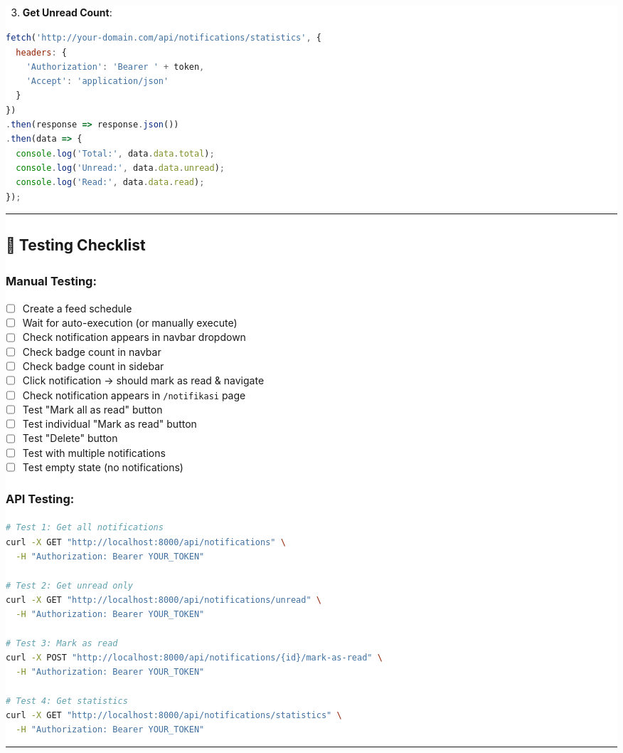 3. **Get Unread Count**:
```javascript
fetch('http://your-domain.com/api/notifications/statistics', {
  headers: {
    'Authorization': 'Bearer ' + token,
    'Accept': 'application/json'
  }
})
.then(response => response.json())
.then(data => {
  console.log('Total:', data.data.total);
  console.log('Unread:', data.data.unread);
  console.log('Read:', data.data.read);
});
```

---

## 🧪 Testing Checklist

### **Manual Testing:**

- [ ] Create a feed schedule
- [ ] Wait for auto-execution (or manually execute)
- [ ] Check notification appears in navbar dropdown
- [ ] Check badge count in navbar
- [ ] Check badge count in sidebar
- [ ] Click notification → should mark as read & navigate
- [ ] Check notification appears in `/notifikasi` page
- [ ] Test "Mark all as read" button
- [ ] Test individual "Mark as read" button
- [ ] Test "Delete" button
- [ ] Test with multiple notifications
- [ ] Test empty state (no notifications)

### **API Testing:**

```bash
# Test 1: Get all notifications
curl -X GET "http://localhost:8000/api/notifications" \
  -H "Authorization: Bearer YOUR_TOKEN"

# Test 2: Get unread only
curl -X GET "http://localhost:8000/api/notifications/unread" \
  -H "Authorization: Bearer YOUR_TOKEN"

# Test 3: Mark as read
curl -X POST "http://localhost:8000/api/notifications/{id}/mark-as-read" \
  -H "Authorization: Bearer YOUR_TOKEN"

# Test 4: Get statistics
curl -X GET "http://localhost:8000/api/notifications/statistics" \
  -H "Authorization: Bearer YOUR_TOKEN"
```

---
